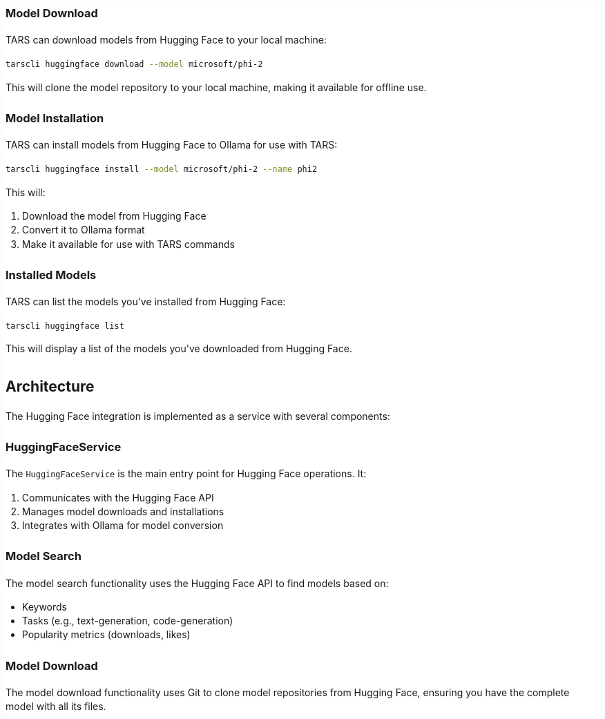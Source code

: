 ### Model Download

TARS can download models from Hugging Face to your local machine:

```bash
tarscli huggingface download --model microsoft/phi-2
```

This will clone the model repository to your local machine, making it available for offline use.

### Model Installation

TARS can install models from Hugging Face to Ollama for use with TARS:

```bash
tarscli huggingface install --model microsoft/phi-2 --name phi2
```

This will:
1. Download the model from Hugging Face
2. Convert it to Ollama format
3. Make it available for use with TARS commands

### Installed Models

TARS can list the models you've installed from Hugging Face:

```bash
tarscli huggingface list
```

This will display a list of the models you've downloaded from Hugging Face.

## Architecture

The Hugging Face integration is implemented as a service with several components:

### HuggingFaceService

The `HuggingFaceService` is the main entry point for Hugging Face operations. It:

1. Communicates with the Hugging Face API
2. Manages model downloads and installations
3. Integrates with Ollama for model conversion

### Model Search

The model search functionality uses the Hugging Face API to find models based on:
- Keywords
- Tasks (e.g., text-generation, code-generation)
- Popularity metrics (downloads, likes)

### Model Download

The model download functionality uses Git to clone model repositories from Hugging Face, ensuring you have the complete model with all its files.
